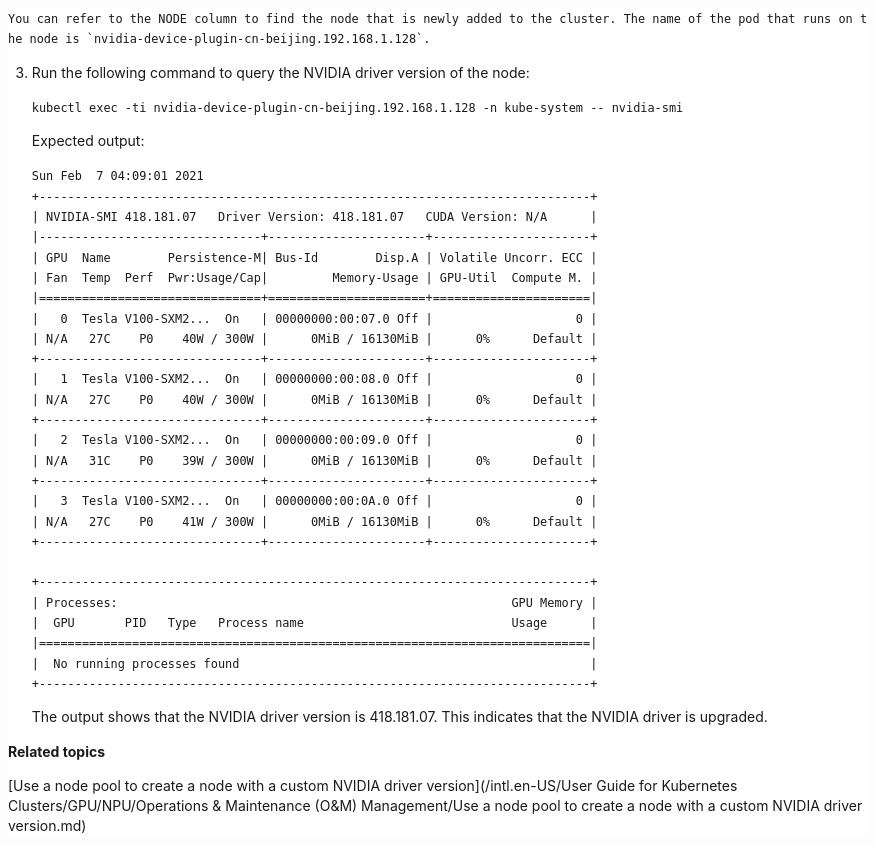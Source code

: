     You can refer to the NODE column to find the node that is newly added to the cluster. The name of the pod that runs on the node is `nvidia-device-plugin-cn-beijing.192.168.1.128`.

3.  Run the following command to query the NVIDIA driver version of the node:

    ```
    kubectl exec -ti nvidia-device-plugin-cn-beijing.192.168.1.128 -n kube-system -- nvidia-smi 
    ```

    Expected output:

    ```
    Sun Feb  7 04:09:01 2021       
    +-----------------------------------------------------------------------------+
    | NVIDIA-SMI 418.181.07   Driver Version: 418.181.07   CUDA Version: N/A      |
    |-------------------------------+----------------------+----------------------+
    | GPU  Name        Persistence-M| Bus-Id        Disp.A | Volatile Uncorr. ECC |
    | Fan  Temp  Perf  Pwr:Usage/Cap|         Memory-Usage | GPU-Util  Compute M. |
    |===============================+======================+======================|
    |   0  Tesla V100-SXM2...  On   | 00000000:00:07.0 Off |                    0 |
    | N/A   27C    P0    40W / 300W |      0MiB / 16130MiB |      0%      Default |
    +-------------------------------+----------------------+----------------------+
    |   1  Tesla V100-SXM2...  On   | 00000000:00:08.0 Off |                    0 |
    | N/A   27C    P0    40W / 300W |      0MiB / 16130MiB |      0%      Default |
    +-------------------------------+----------------------+----------------------+
    |   2  Tesla V100-SXM2...  On   | 00000000:00:09.0 Off |                    0 |
    | N/A   31C    P0    39W / 300W |      0MiB / 16130MiB |      0%      Default |
    +-------------------------------+----------------------+----------------------+
    |   3  Tesla V100-SXM2...  On   | 00000000:00:0A.0 Off |                    0 |
    | N/A   27C    P0    41W / 300W |      0MiB / 16130MiB |      0%      Default |
    +-------------------------------+----------------------+----------------------+
                                                                                   
    +-----------------------------------------------------------------------------+
    | Processes:                                                       GPU Memory |
    |  GPU       PID   Type   Process name                             Usage      |
    |=============================================================================|
    |  No running processes found                                                 |
    +-----------------------------------------------------------------------------+
    ```

    The output shows that the NVIDIA driver version is 418.181.07. This indicates that the NVIDIA driver is upgraded.


**Related topics**  


[Use a node pool to create a node with a custom NVIDIA driver version](/intl.en-US/User Guide for Kubernetes Clusters/GPU/NPU/Operations & Maintenance (O&M) Management/Use a node pool to create a node with a custom NVIDIA driver version.md)

